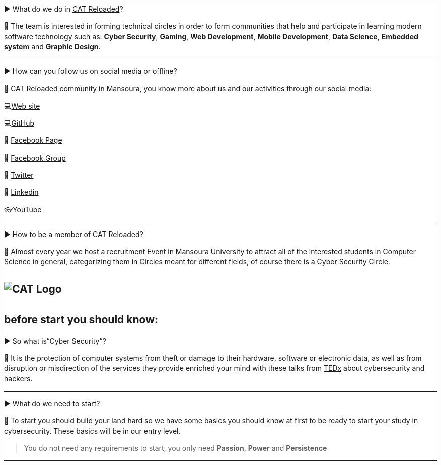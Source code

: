 ▶ What do we do in [CAT Reloaded](https://www.facebook.com/CATReloaded "CAT Reloaded")?

📌 The team is interested in forming technical circles in order to form communities that help and participate in learning modern software technology such as: **Cyber Security**, **Gaming**, **Web Development**, **Mobile Development**, **Data Science**, **Embedded system** and **Graphic Design**.

------------

▶ How can you follow us on social media or offline?

📌 [CAT Reloaded](https://www.facebook.com/CATReloaded "CAT Reloaded") community in Mansoura, you know more about us and our activities through our social media:

💻[Web site](http://catreloaded.org/ "Web site")

💻[GitHub](https://github.com/CATReloaded "Web site")

📱 [Facebook Page](https://www.facebook.com/pg/CATReloaded "Facebook Page")

📱 [Facebook Group](https://www.facebook.com/groups/catreloaded.team "Facebook Group")

📱 [Twitter](https://twitter.com/CATReloaded "Twitter")

📱 [Linkedin](https://www.linkedin.com/company/cat-reloaded/ "Linkedin")

👓[YouTube](https://www.youtube.com/user/C4TReloaded "YouTube")

------------

▶ How to be a member of CAT Reloaded?

📌 Almost every year we host a recruitment [Event](https://www.facebook.com/events/375956410319681/?active_tab=discussion "Event") in Mansoura University to attract all of the interested students in Computer Science in general, categorizing them in Circles meant for different fields, of course there is a Cyber Security Circle.

![CAT Logo](img/m.jpg)
------------

## before start you should know:

▶  So what is“Cyber Security”?

📌 It is the protection of computer systems from theft or damage to their hardware, software or electronic data, as well as from disruption or misdirection of the services they provide
 enriched your mind with these talks from [TEDx](https://www.ted.com/playlists/10/who_are_the_hackers "TEDx") about cybersecurity and hackers.

------------

▶ What do we need to start?

📌 To start you should build your land hard so we have some basics you should      know at first to be ready to start your study in cybersecurity. These basics will be in our entry level.

> You do not need any requirements to start, you only need **Passion**, **Power** and **Persistence**

------------
